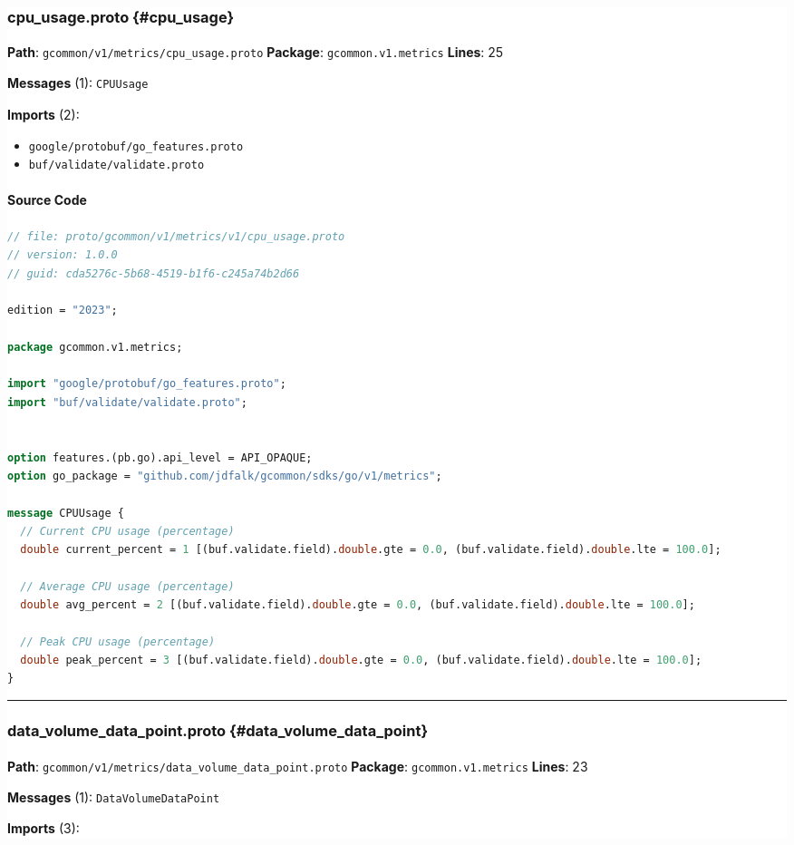 
### cpu_usage.proto {#cpu_usage}

**Path**: `gcommon/v1/metrics/cpu_usage.proto` **Package**: `gcommon.v1.metrics` **Lines**: 25

**Messages** (1): `CPUUsage`

**Imports** (2):

- `google/protobuf/go_features.proto`
- `buf/validate/validate.proto`

#### Source Code

```protobuf
// file: proto/gcommon/v1/metrics/v1/cpu_usage.proto
// version: 1.0.0
// guid: cda5276c-5b68-4519-b1f6-c245a74b2d66

edition = "2023";

package gcommon.v1.metrics;

import "google/protobuf/go_features.proto";
import "buf/validate/validate.proto";


option features.(pb.go).api_level = API_OPAQUE;
option go_package = "github.com/jdfalk/gcommon/sdks/go/v1/metrics";

message CPUUsage {
  // Current CPU usage (percentage)
  double current_percent = 1 [(buf.validate.field).double.gte = 0.0, (buf.validate.field).double.lte = 100.0];

  // Average CPU usage (percentage)
  double avg_percent = 2 [(buf.validate.field).double.gte = 0.0, (buf.validate.field).double.lte = 100.0];

  // Peak CPU usage (percentage)
  double peak_percent = 3 [(buf.validate.field).double.gte = 0.0, (buf.validate.field).double.lte = 100.0];
}
```

---

### data_volume_data_point.proto {#data_volume_data_point}

**Path**: `gcommon/v1/metrics/data_volume_data_point.proto` **Package**: `gcommon.v1.metrics` **Lines**: 23

**Messages** (1): `DataVolumeDataPoint`

**Imports** (3):
